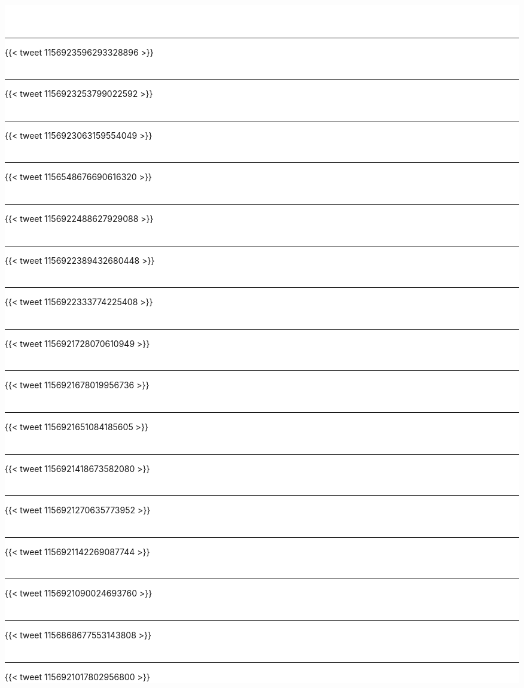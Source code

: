 <br>
<br>
<hr>
{{< tweet 1156923596293328896 >}}
<br>
<br>
<hr>
{{< tweet 1156923253799022592 >}}
<br>
<br>
<hr>
{{< tweet 1156923063159554049 >}}
<br>
<br>
<hr>
{{< tweet 1156548676690616320 >}}
<br>
<br>
<hr>
{{< tweet 1156922488627929088 >}}
<br>
<br>
<hr>
{{< tweet 1156922389432680448 >}}
<br>
<br>
<hr>
{{< tweet 1156922333774225408 >}}
<br>
<br>
<hr>
{{< tweet 1156921728070610949 >}}
<br>
<br>
<hr>
{{< tweet 1156921678019956736 >}}
<br>
<br>
<hr>
{{< tweet 1156921651084185605 >}}
<br>
<br>
<hr>
{{< tweet 1156921418673582080 >}}
<br>
<br>
<hr>
{{< tweet 1156921270635773952 >}}
<br>
<br>
<hr>
{{< tweet 1156921142269087744 >}}
<br>
<br>
<hr>
{{< tweet 1156921090024693760 >}}
<br>
<br>
<hr>
{{< tweet 1156868677553143808 >}}
<br>
<br>
<hr>
{{< tweet 1156921017802956800 >}}